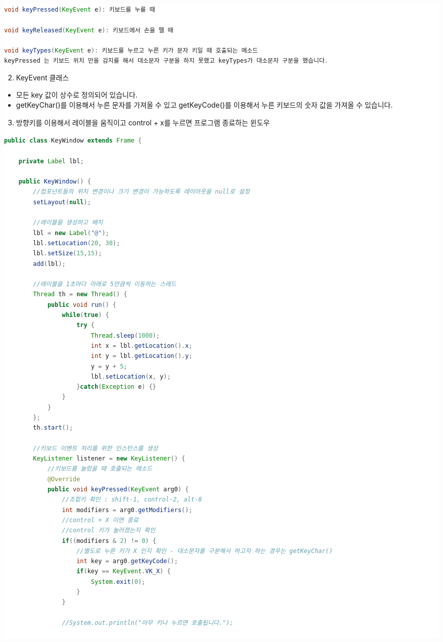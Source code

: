 ```java
void keyPressed(KeyEvent e): 키보드를 누를 때

void keyReleased(KeyEvent e): 키보드에서 손을 뗄 때

void keyTypes(KeyEvent e): 키보드를 누르고 누른 키가 문자 키일 때 호출되는 메소드
keyPressed 는 키보드 위치 만을 감지를 해서 대소문자 구분을 하지 못했고 keyTypes가 대소문자 구분을 했습니다.
```

2) KeyEvent 클래스
* 모든 key 값이 상수로 정의되어 있습니다.
* getKeyChar()를 이용해서 누른 문자를 가져올 수 있고 getKeyCode()를 이용해서 누른 키보드의 숫자 값을 가져올 수 있습니다.

3) 방향키를 이용해서 레이블을 움직이고 control + x를 누르면 프로그램 종료하는 윈도우

```java
public class KeyWindow extends Frame {

	private Label lbl;
	
	public KeyWindow() {
		//컴포넌트들의 위치 변경이나 크기 변경이 가능하도록 레이아웃을 null로 설정
		setLayout(null);
		
		//레이블을 생성하고 배치
		lbl = new Label("@");
		lbl.setLocation(20, 30);
		lbl.setSize(15,15);
		add(lbl);
		
		//레이블을 1초마다 아래로 5만큼씩 이동하는 스레드
		Thread th = new Thread() {
			public void run() {
				while(true) {
					try {
						Thread.sleep(1000);
						int x = lbl.getLocation().x;
						int y = lbl.getLocation().y;
						y = y + 5;
						lbl.setLocation(x, y);
					}catch(Exception e) {}
				}
			}
		};
		th.start();

		//키보드 이벤트 처리를 위한 인스턴스를 생성
		KeyListener listener = new KeyListener() {
			//키보드를 눌렀을 때 호출되는 메소드
			@Override
			public void keyPressed(KeyEvent arg0) {
				//조합키 확인 : shift-1, control-2, alt-8
				int modifiers = arg0.getModifiers();
				//control + X 이면 종료
				//control 키가 눌러졌는지 확인
				if((modifiers & 2) != 0) {
					//별도로 누른 키가 X 인지 확인 - 대소문자를 구분해서 하고자 하는 경우는 getKeyChar()
					int key = arg0.getKeyCode();
					if(key == KeyEvent.VK_X) {
						System.exit(0);
					}
				}
				
				//System.out.println("아무 키나 누르면 호출됩니다.");
				
```